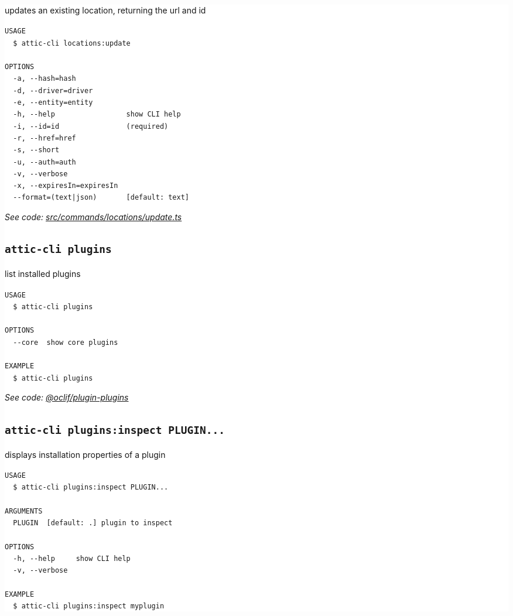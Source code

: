 updates an existing location, returning the url and id

```
USAGE
  $ attic-cli locations:update

OPTIONS
  -a, --hash=hash
  -d, --driver=driver
  -e, --entity=entity
  -h, --help                 show CLI help
  -i, --id=id                (required)
  -r, --href=href
  -s, --short
  -u, --auth=auth
  -v, --verbose
  -x, --expiresIn=expiresIn
  --format=(text|json)       [default: text]
```

_See code: [src/commands/locations/update.ts](https://github.com/znetstar/attic/blob/v3.5.0/src/commands/locations/update.ts)_

## `attic-cli plugins`

list installed plugins

```
USAGE
  $ attic-cli plugins

OPTIONS
  --core  show core plugins

EXAMPLE
  $ attic-cli plugins
```

_See code: [@oclif/plugin-plugins](https://github.com/oclif/plugin-plugins/blob/v1.10.1/src/commands/plugins/index.ts)_

## `attic-cli plugins:inspect PLUGIN...`

displays installation properties of a plugin

```
USAGE
  $ attic-cli plugins:inspect PLUGIN...

ARGUMENTS
  PLUGIN  [default: .] plugin to inspect

OPTIONS
  -h, --help     show CLI help
  -v, --verbose

EXAMPLE
  $ attic-cli plugins:inspect myplugin
```
